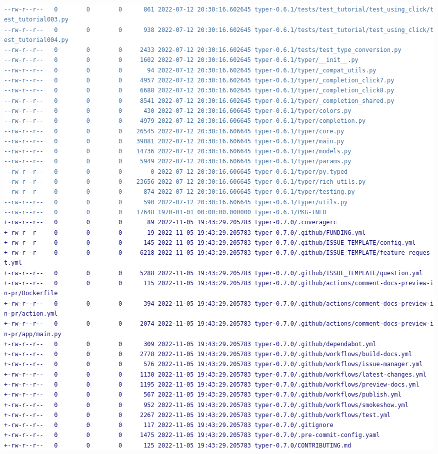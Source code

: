 ```diff
--rw-r--r--   0        0        0      861 2022-07-12 20:30:16.602645 typer-0.6.1/tests/test_tutorial/test_using_click/test_tutorial003.py
--rw-r--r--   0        0        0      938 2022-07-12 20:30:16.602645 typer-0.6.1/tests/test_tutorial/test_using_click/test_tutorial004.py
--rw-r--r--   0        0        0     2433 2022-07-12 20:30:16.602645 typer-0.6.1/tests/test_type_conversion.py
--rw-r--r--   0        0        0     1602 2022-07-12 20:30:16.602645 typer-0.6.1/typer/__init__.py
--rw-r--r--   0        0        0       94 2022-07-12 20:30:16.602645 typer-0.6.1/typer/_compat_utils.py
--rw-r--r--   0        0        0     4957 2022-07-12 20:30:16.602645 typer-0.6.1/typer/_completion_click7.py
--rw-r--r--   0        0        0     6688 2022-07-12 20:30:16.602645 typer-0.6.1/typer/_completion_click8.py
--rw-r--r--   0        0        0     8541 2022-07-12 20:30:16.602645 typer-0.6.1/typer/_completion_shared.py
--rw-r--r--   0        0        0      430 2022-07-12 20:30:16.606645 typer-0.6.1/typer/colors.py
--rw-r--r--   0        0        0     4979 2022-07-12 20:30:16.606645 typer-0.6.1/typer/completion.py
--rw-r--r--   0        0        0    26545 2022-07-12 20:30:16.606645 typer-0.6.1/typer/core.py
--rw-r--r--   0        0        0    39081 2022-07-12 20:30:16.606645 typer-0.6.1/typer/main.py
--rw-r--r--   0        0        0    14736 2022-07-12 20:30:16.606645 typer-0.6.1/typer/models.py
--rw-r--r--   0        0        0     5949 2022-07-12 20:30:16.606645 typer-0.6.1/typer/params.py
--rw-r--r--   0        0        0        0 2022-07-12 20:30:16.606645 typer-0.6.1/typer/py.typed
--rw-r--r--   0        0        0    23656 2022-07-12 20:30:16.606645 typer-0.6.1/typer/rich_utils.py
--rw-r--r--   0        0        0      874 2022-07-12 20:30:16.606645 typer-0.6.1/typer/testing.py
--rw-r--r--   0        0        0      590 2022-07-12 20:30:16.606645 typer-0.6.1/typer/utils.py
--rw-r--r--   0        0        0    17648 1970-01-01 00:00:00.000000 typer-0.6.1/PKG-INFO
+-rw-r--r--   0        0        0       89 2022-11-05 19:43:29.205783 typer-0.7.0/.coveragerc
+-rw-r--r--   0        0        0       19 2022-11-05 19:43:29.205783 typer-0.7.0/.github/FUNDING.yml
+-rw-r--r--   0        0        0      145 2022-11-05 19:43:29.205783 typer-0.7.0/.github/ISSUE_TEMPLATE/config.yml
+-rw-r--r--   0        0        0     6218 2022-11-05 19:43:29.205783 typer-0.7.0/.github/ISSUE_TEMPLATE/feature-request.yml
+-rw-r--r--   0        0        0     5288 2022-11-05 19:43:29.205783 typer-0.7.0/.github/ISSUE_TEMPLATE/question.yml
+-rw-r--r--   0        0        0      115 2022-11-05 19:43:29.205783 typer-0.7.0/.github/actions/comment-docs-preview-in-pr/Dockerfile
+-rw-r--r--   0        0        0      394 2022-11-05 19:43:29.205783 typer-0.7.0/.github/actions/comment-docs-preview-in-pr/action.yml
+-rw-r--r--   0        0        0     2074 2022-11-05 19:43:29.205783 typer-0.7.0/.github/actions/comment-docs-preview-in-pr/app/main.py
+-rw-r--r--   0        0        0      309 2022-11-05 19:43:29.205783 typer-0.7.0/.github/dependabot.yml
+-rw-r--r--   0        0        0     2778 2022-11-05 19:43:29.205783 typer-0.7.0/.github/workflows/build-docs.yml
+-rw-r--r--   0        0        0      576 2022-11-05 19:43:29.205783 typer-0.7.0/.github/workflows/issue-manager.yml
+-rw-r--r--   0        0        0     1130 2022-11-05 19:43:29.205783 typer-0.7.0/.github/workflows/latest-changes.yml
+-rw-r--r--   0        0        0     1195 2022-11-05 19:43:29.205783 typer-0.7.0/.github/workflows/preview-docs.yml
+-rw-r--r--   0        0        0      567 2022-11-05 19:43:29.205783 typer-0.7.0/.github/workflows/publish.yml
+-rw-r--r--   0        0        0      952 2022-11-05 19:43:29.205783 typer-0.7.0/.github/workflows/smokeshow.yml
+-rw-r--r--   0        0        0     2267 2022-11-05 19:43:29.205783 typer-0.7.0/.github/workflows/test.yml
+-rw-r--r--   0        0        0      117 2022-11-05 19:43:29.205783 typer-0.7.0/.gitignore
+-rw-r--r--   0        0        0     1475 2022-11-05 19:43:29.205783 typer-0.7.0/.pre-commit-config.yaml
+-rw-r--r--   0        0        0      125 2022-11-05 19:43:29.205783 typer-0.7.0/CONTRIBUTING.md
```
